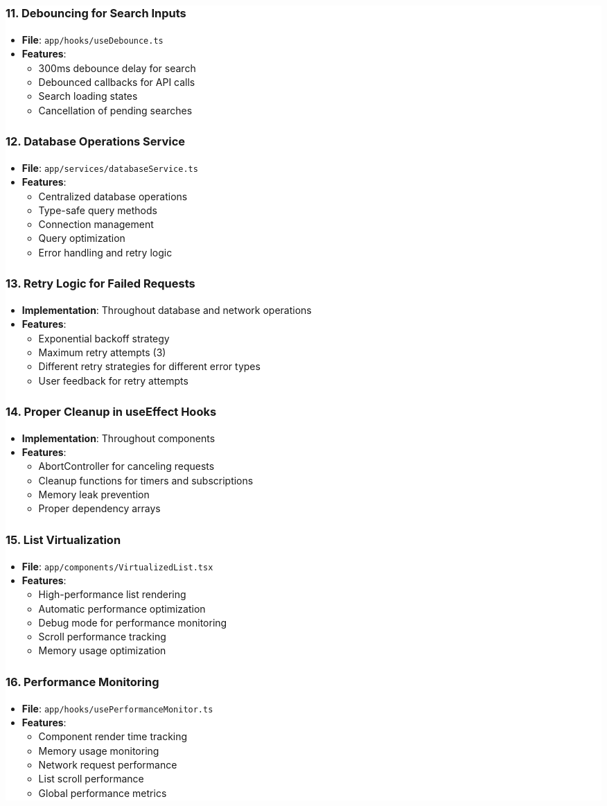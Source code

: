 ### 11. **Debouncing for Search Inputs**
- **File**: `app/hooks/useDebounce.ts`
- **Features**:
  - 300ms debounce delay for search
  - Debounced callbacks for API calls
  - Search loading states
  - Cancellation of pending searches

### 12. **Database Operations Service**
- **File**: `app/services/databaseService.ts`
- **Features**:
  - Centralized database operations
  - Type-safe query methods
  - Connection management
  - Query optimization
  - Error handling and retry logic

### 13. **Retry Logic for Failed Requests**
- **Implementation**: Throughout database and network operations
- **Features**:
  - Exponential backoff strategy
  - Maximum retry attempts (3)
  - Different retry strategies for different error types
  - User feedback for retry attempts

### 14. **Proper Cleanup in useEffect Hooks**
- **Implementation**: Throughout components
- **Features**:
  - AbortController for canceling requests
  - Cleanup functions for timers and subscriptions
  - Memory leak prevention
  - Proper dependency arrays

### 15. **List Virtualization**
- **File**: `app/components/VirtualizedList.tsx`
- **Features**:
  - High-performance list rendering
  - Automatic performance optimization
  - Debug mode for performance monitoring
  - Scroll performance tracking
  - Memory usage optimization

### 16. **Performance Monitoring**
- **File**: `app/hooks/usePerformanceMonitor.ts`
- **Features**:
  - Component render time tracking
  - Memory usage monitoring
  - Network request performance
  - List scroll performance
  - Global performance metrics
